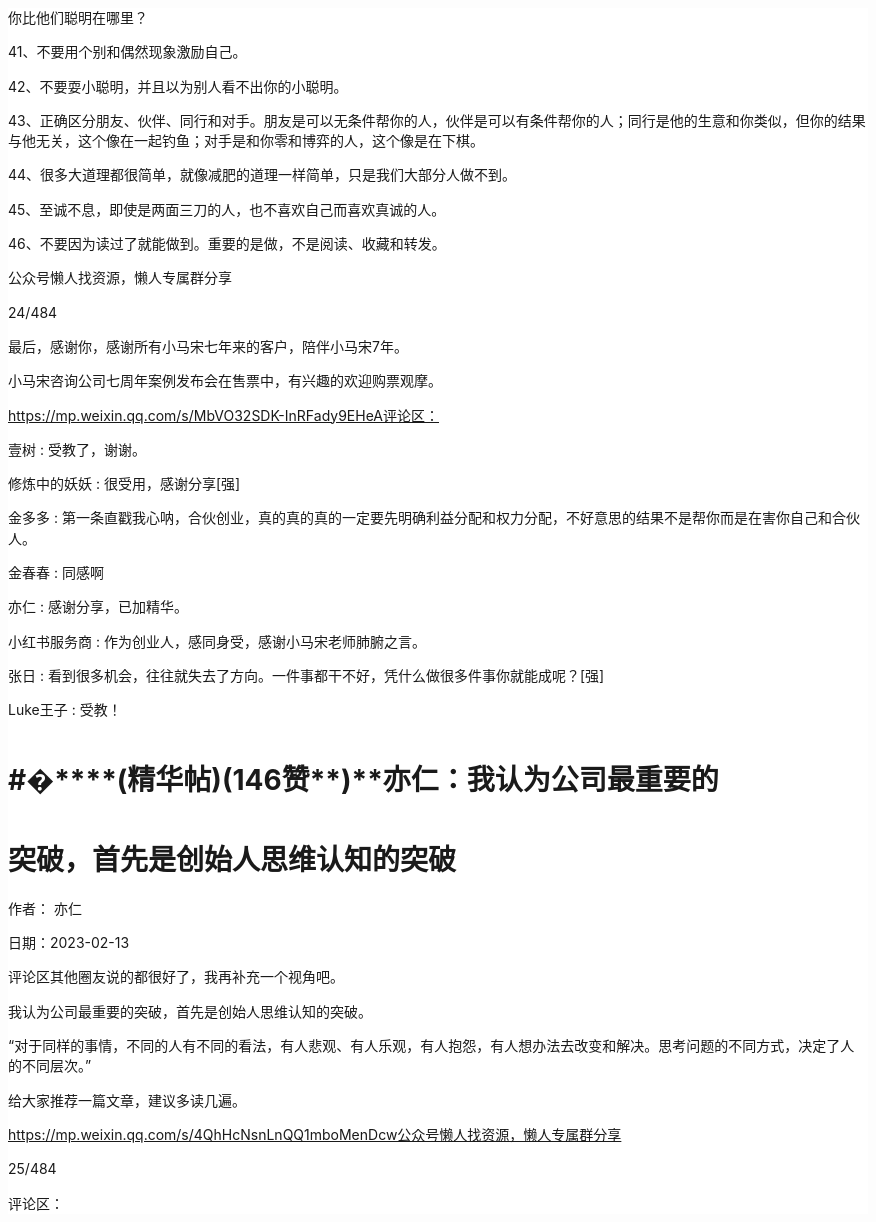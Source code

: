 你比他们聪明在哪里？

41、不要用个别和偶然现象激励自己。

42、不要耍小聪明，并且以为别人看不出你的小聪明。

43、正确区分朋友、伙伴、同行和对手。朋友是可以无条件帮你的人，伙伴是可以有条件帮你的人；同行是他的生意和你类似，但你的结果与他无关，这个像在一起钓鱼；对手是和你零和博弈的人，这个像是在下棋。

44、很多大道理都很简单，就像减肥的道理一样简单，只是我们大部分人做不到。

45、至诚不息，即使是两面三刀的人，也不喜欢自己而喜欢真诚的人。

46、不要因为读过了就能做到。重要的是做，不是阅读、收藏和转发。

公众号懒人找资源，懒人专属群分享

24/484

最后，感谢你，感谢所有小马宋七年来的客户，陪伴小马宋7年。

小马宋咨询公司七周年案例发布会在售票中，有兴趣的欢迎购票观摩。

https://mp.weixin.qq.com/s/MbVO32SDK-InRFady9EHeA评论区：

壹树 : 受教了，谢谢。

修炼中的妖妖 : 很受用，感谢分享[强]

金多多 : 第一条直戳我心呐，合伙创业，真的真的真的一定要先明确利益分配和权力分配，不好意思的结果不是帮你而是在害你自己和合伙人。

金春春 : 同感啊

亦仁 : 感谢分享，已加精华。

小红书服务商 : 作为创业人，感同身受，感谢小马宋老师肺腑之言。

张日 : 看到很多机会，往往就失去了方向。一件事都干不好，凭什么做很多件事你就能成呢？[强]

Luke王子 : 受教！

# **#�****(**精华帖**)(146**赞**)**亦仁：我认为公司最重要的

# 突破，首先是创始人思维认知的突破

作者：  亦仁

日期：2023-02-13

评论区其他圈友说的都很好了，我再补充一个视角吧。

我认为公司最重要的突破，首先是创始人思维认知的突破。

“对于同样的事情，不同的人有不同的看法，有人悲观、有人乐观，有人抱怨，有人想办法去改变和解决。思考问题的不同方式，决定了人的不同层次。”

给大家推荐一篇文章，建议多读几遍。

https://mp.weixin.qq.com/s/4QhHcNsnLnQQ1mboMenDcw公众号懒人找资源，懒人专属群分享

25/484

评论区：
